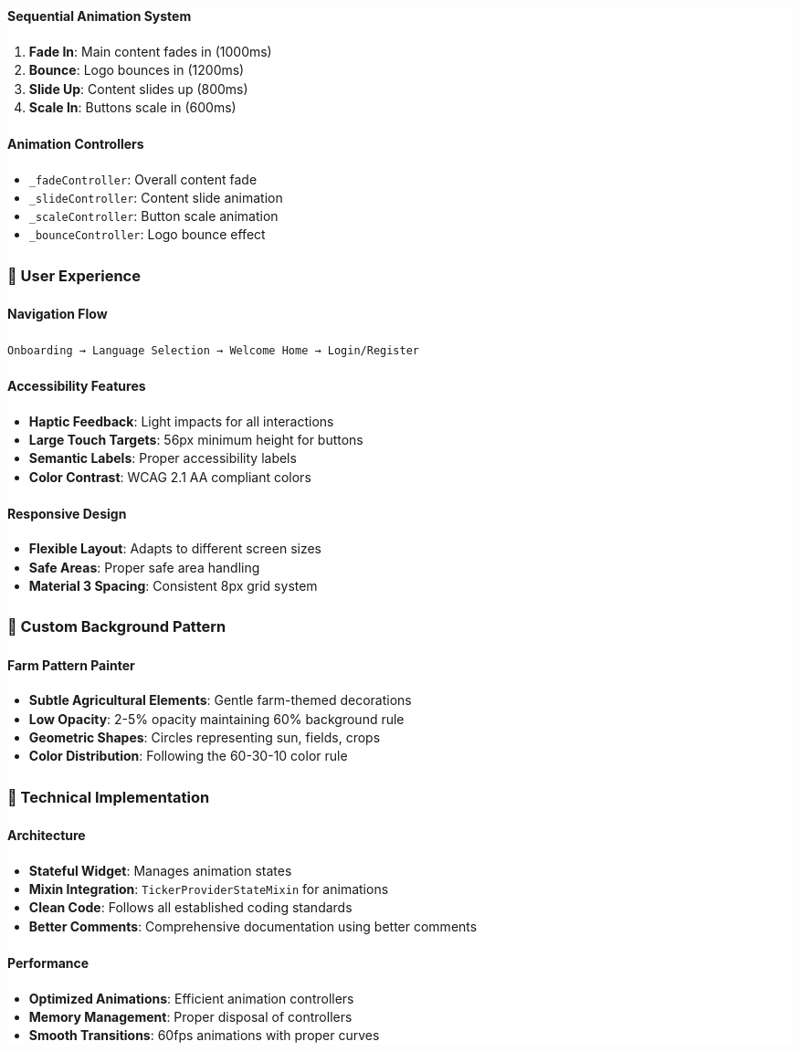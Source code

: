 #### Sequential Animation System
1. **Fade In**: Main content fades in (1000ms)
2. **Bounce**: Logo bounces in (1200ms) 
3. **Slide Up**: Content slides up (800ms)
4. **Scale In**: Buttons scale in (600ms)

#### Animation Controllers
- `_fadeController`: Overall content fade
- `_slideController`: Content slide animation
- `_scaleController`: Button scale animation  
- `_bounceController`: Logo bounce effect

### 🎯 User Experience

#### Navigation Flow
```
Onboarding → Language Selection → Welcome Home → Login/Register
```

#### Accessibility Features
- **Haptic Feedback**: Light impacts for all interactions
- **Large Touch Targets**: 56px minimum height for buttons
- **Semantic Labels**: Proper accessibility labels
- **Color Contrast**: WCAG 2.1 AA compliant colors

#### Responsive Design
- **Flexible Layout**: Adapts to different screen sizes
- **Safe Areas**: Proper safe area handling
- **Material 3 Spacing**: Consistent 8px grid system

### 🎨 Custom Background Pattern

#### Farm Pattern Painter
- **Subtle Agricultural Elements**: Gentle farm-themed decorations
- **Low Opacity**: 2-5% opacity maintaining 60% background rule
- **Geometric Shapes**: Circles representing sun, fields, crops
- **Color Distribution**: Following the 60-30-10 color rule

### 🚀 Technical Implementation

#### Architecture
- **Stateful Widget**: Manages animation states
- **Mixin Integration**: `TickerProviderStateMixin` for animations
- **Clean Code**: Follows all established coding standards
- **Better Comments**: Comprehensive documentation using better comments

#### Performance
- **Optimized Animations**: Efficient animation controllers
- **Memory Management**: Proper disposal of controllers
- **Smooth Transitions**: 60fps animations with proper curves

